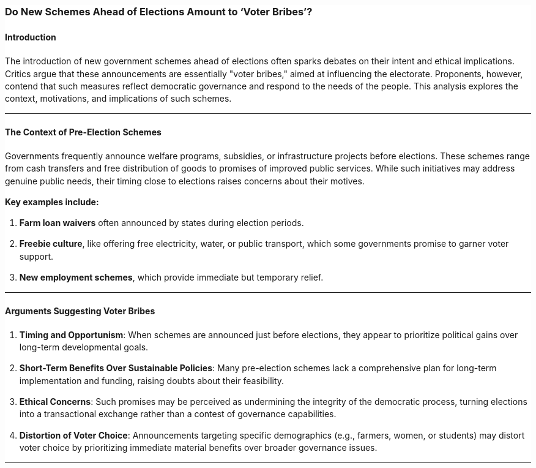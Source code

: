### Do New Schemes Ahead of Elections Amount to ‘Voter Bribes’? 



#### Introduction

The introduction of new government schemes ahead of elections often sparks debates on their intent and ethical implications. Critics argue that these announcements are essentially "voter bribes," aimed at influencing the electorate. Proponents, however, contend that such measures reflect democratic governance and respond to the needs of the people. This analysis explores the context, motivations, and implications of such schemes.



---



#### The Context of Pre-Election Schemes

Governments frequently announce welfare programs, subsidies, or infrastructure projects before elections. These schemes range from cash transfers and free distribution of goods to promises of improved public services. While such initiatives may address genuine public needs, their timing close to elections raises concerns about their motives.



**Key examples include:**

1. **Farm loan waivers** often announced by states during election periods.

2. **Freebie culture**, like offering free electricity, water, or public transport, which some governments promise to garner voter support.

3. **New employment schemes**, which provide immediate but temporary relief.



---



#### Arguments Suggesting Voter Bribes

1. **Timing and Opportunism**: When schemes are announced just before elections, they appear to prioritize political gains over long-term developmental goals.

2. **Short-Term Benefits Over Sustainable Policies**: Many pre-election schemes lack a comprehensive plan for long-term implementation and funding, raising doubts about their feasibility.

3. **Ethical Concerns**: Such promises may be perceived as undermining the integrity of the democratic process, turning elections into a transactional exchange rather than a contest of governance capabilities.

4. **Distortion of Voter Choice**: Announcements targeting specific demographics (e.g., farmers, women, or students) may distort voter choice by prioritizing immediate material benefits over broader governance issues.



---
